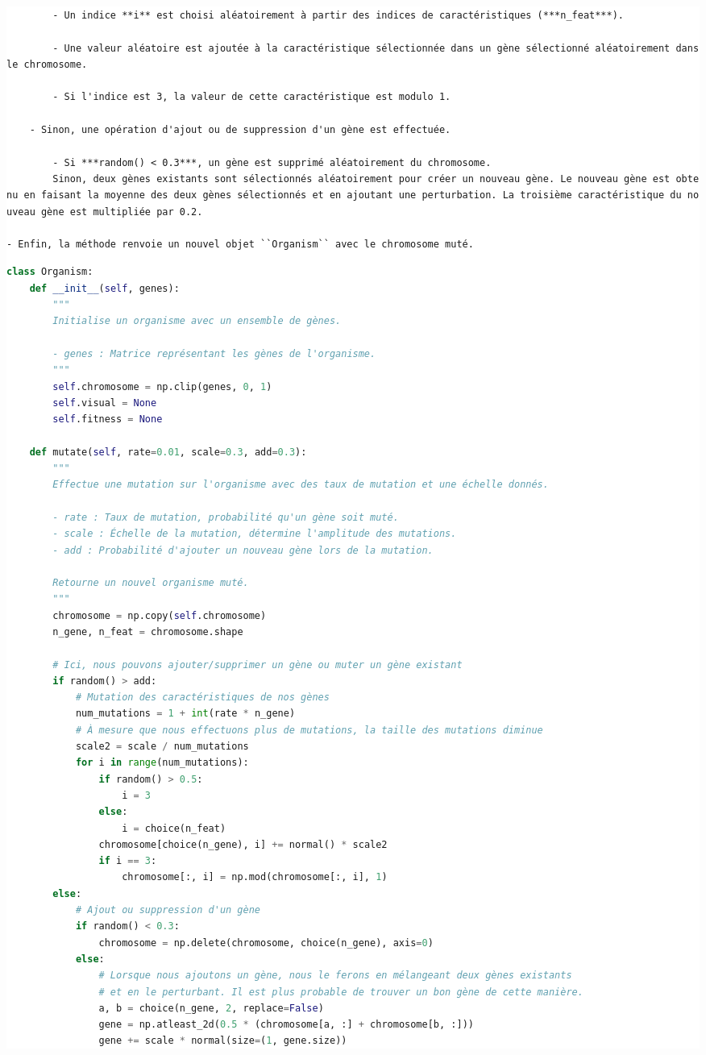             - Un indice **i** est choisi aléatoirement à partir des indices de caractéristiques (***n_feat***).

            - Une valeur aléatoire est ajoutée à la caractéristique sélectionnée dans un gène sélectionné aléatoirement dans le chromosome.

            - Si l'indice est 3, la valeur de cette caractéristique est modulo 1.

        - Sinon, une opération d'ajout ou de suppression d'un gène est effectuée.

            - Si ***random() < 0.3***, un gène est supprimé aléatoirement du chromosome.
            Sinon, deux gènes existants sont sélectionnés aléatoirement pour créer un nouveau gène. Le nouveau gène est obtenu en faisant la moyenne des deux gènes sélectionnés et en ajoutant une perturbation. La troisième caractéristique du nouveau gène est multipliée par 0.2.

    - Enfin, la méthode renvoie un nouvel objet ``Organism`` avec le chromosome muté.

```py linenums="7"
class Organism:
    def __init__(self, genes):
        """
        Initialise un organisme avec un ensemble de gènes.
        
        - genes : Matrice représentant les gènes de l'organisme.
        """
        self.chromosome = np.clip(genes, 0, 1)
        self.visual = None
        self.fitness = None
        
    def mutate(self, rate=0.01, scale=0.3, add=0.3):
        """
        Effectue une mutation sur l'organisme avec des taux de mutation et une échelle donnés.
        
        - rate : Taux de mutation, probabilité qu'un gène soit muté.
        - scale : Échelle de la mutation, détermine l'amplitude des mutations.
        - add : Probabilité d'ajouter un nouveau gène lors de la mutation.
        
        Retourne un nouvel organisme muté.
        """
        chromosome = np.copy(self.chromosome)
        n_gene, n_feat = chromosome.shape

        # Ici, nous pouvons ajouter/supprimer un gène ou muter un gène existant
        if random() > add:
            # Mutation des caractéristiques de nos gènes
            num_mutations = 1 + int(rate * n_gene)
            # À mesure que nous effectuons plus de mutations, la taille des mutations diminue
            scale2 = scale / num_mutations
            for i in range(num_mutations):
                if random() > 0.5:
                    i = 3
                else:
                    i = choice(n_feat)
                chromosome[choice(n_gene), i] += normal() * scale2
                if i == 3:
                    chromosome[:, i] = np.mod(chromosome[:, i], 1)
        else:
            # Ajout ou suppression d'un gène
            if random() < 0.3:
                chromosome = np.delete(chromosome, choice(n_gene), axis=0)
            else:
                # Lorsque nous ajoutons un gène, nous le ferons en mélangeant deux gènes existants
                # et en le perturbant. Il est plus probable de trouver un bon gène de cette manière.
                a, b = choice(n_gene, 2, replace=False)
                gene = np.atleast_2d(0.5 * (chromosome[a, :] + chromosome[b, :]))
                gene += scale * normal(size=(1, gene.size))
```